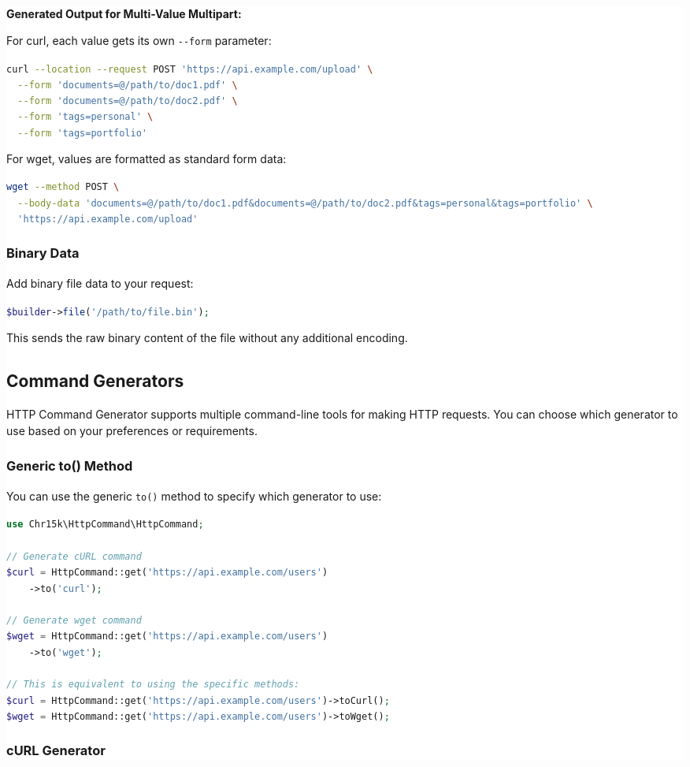 **Generated Output for Multi-Value Multipart:**

For curl, each value gets its own `--form` parameter:
```bash
curl --location --request POST 'https://api.example.com/upload' \
  --form 'documents=@/path/to/doc1.pdf' \
  --form 'documents=@/path/to/doc2.pdf' \
  --form 'tags=personal' \
  --form 'tags=portfolio'
```

For wget, values are formatted as standard form data:
```bash
wget --method POST \
  --body-data 'documents=@/path/to/doc1.pdf&documents=@/path/to/doc2.pdf&tags=personal&tags=portfolio' \
  'https://api.example.com/upload'
```

### Binary Data

Add binary file data to your request:

```php
$builder->file('/path/to/file.bin');
```

This sends the raw binary content of the file without any additional encoding.

## Command Generators

HTTP Command Generator supports multiple command-line tools for making HTTP requests. You can choose which generator to use based on your preferences or requirements.

### Generic to() Method

You can use the generic `to()` method to specify which generator to use:

```php
use Chr15k\HttpCommand\HttpCommand;

// Generate cURL command
$curl = HttpCommand::get('https://api.example.com/users')
    ->to('curl');

// Generate wget command
$wget = HttpCommand::get('https://api.example.com/users')
    ->to('wget');

// This is equivalent to using the specific methods:
$curl = HttpCommand::get('https://api.example.com/users')->toCurl();
$wget = HttpCommand::get('https://api.example.com/users')->toWget();
```

### cURL Generator

